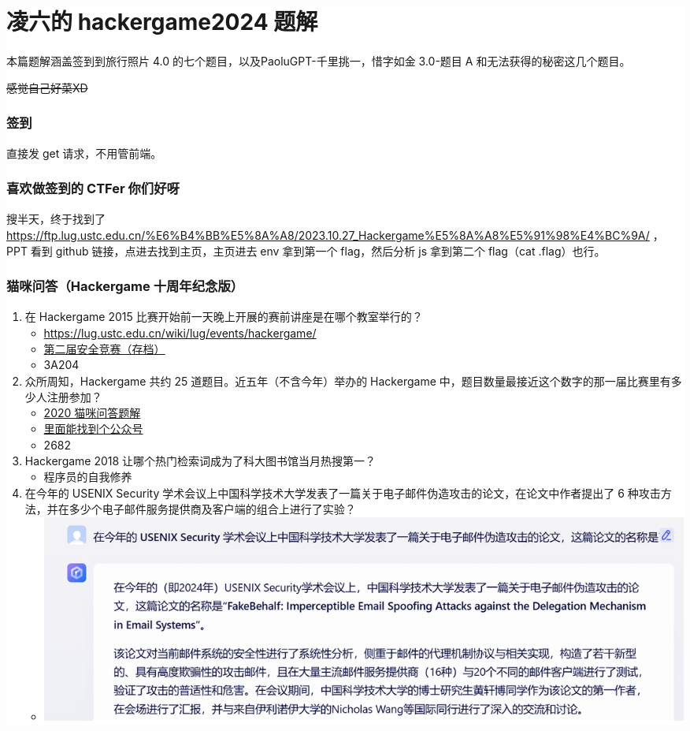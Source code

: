 # 凌六的 hackergame2024 题解

本篇题解涵盖签到到旅行照片 4.0 的七个题目，以及PaoluGPT-千里挑一，惜字如金 3.0-题目 A 和无法获得的秘密这几个题目。

~~感觉自己好菜XD~~

### 签到

直接发 get 请求，不用管前端。

### 喜欢做签到的 CTFer 你们好呀

搜半天，终于找到了 https://ftp.lug.ustc.edu.cn/%E6%B4%BB%E5%8A%A8/2023.10.27_Hackergame%E5%8A%A8%E5%91%98%E4%BC%9A/ ，PPT 看到 github 链接，点进去找到主页，主页进去 env 拿到第一个 flag，然后分析 js 拿到第二个 flag（cat .flag）也行。

### 猫咪问答（Hackergame 十周年纪念版）

1. 在 Hackergame 2015 比赛开始前一天晚上开展的赛前讲座是在哪个教室举行的？
	- https://lug.ustc.edu.cn/wiki/lug/events/hackergame/
	- [第二届安全竞赛（存档）](https://lug.ustc.edu.cn/wiki/sec/contest.html)
	- 3A204
2. 众所周知，Hackergame 共约 25 道题目。近五年（不含今年）举办的 Hackergame 中，题目数量最接近这个数字的那一届比赛里有多少人注册参加？
	- [2020 猫咪问答题解](https://github.com/USTC-Hackergame/hackergame2020-writeups/tree/master/official/%E7%8C%AB%E5%92%AA%E9%97%AE%E7%AD%94%2B%2B)
	- [里面能找到个公众号](https://mp.weixin.qq.com/s/b7VGQ17aWOFOgC8dTynMkw)
	- 2682
3. Hackergame 2018 让哪个热门检索词成为了科大图书馆当月热搜第一？
	- 程序员的自我修养
4. 在今年的 USENIX Security 学术会议上中国科学技术大学发表了一篇关于电子邮件伪造攻击的论文，在论文中作者提出了 6 种攻击方法，并在多少个电子邮件服务提供商及客户端的组合上进行了实验？
	- ![](attachments/Pasted%20image%2020241102132317.png)